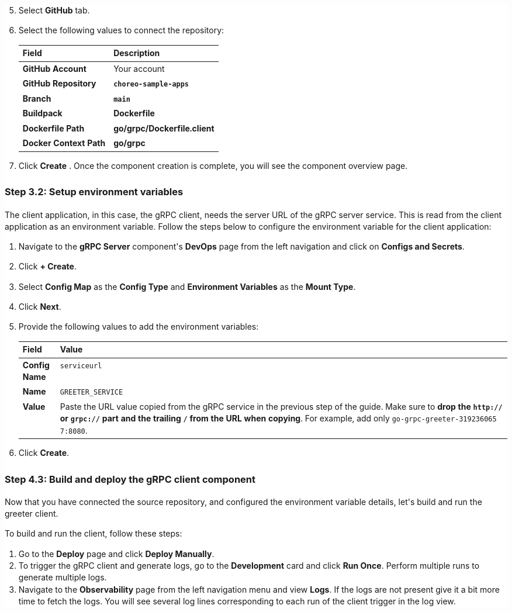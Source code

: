 5. Select **GitHub** tab.
6. Select the following values to connect the repository:

    | **Field**             | **Description**                 |
    |-----------------------|---------------------------------|
    | **GitHub Account**    | Your account                    |
    | **GitHub Repository** | **`choreo-sample-apps`**        |
    | **Branch**            | **`main`**                      |
    | **Buildpack**      | **Dockerfile**                  |
    | **Dockerfile Path**   | **go/grpc/Dockerfile.client** |
    | **Docker Context Path** | **go/grpc**                   |

7. Click **Create** . Once the component creation is complete, you will see the component overview page.

### Step 3.2: Setup environment variables

The client application, in this case, the gRPC client,  needs the server URL of the gRPC server service. This is read from the client application as an environment variable. Follow the steps below to configure the environment variable for the client application:

1. Navigate to the **gRPC Server** component's **DevOps** page from the left navigation and click on **Configs and Secrets**.
3. Click **+ Create**.
4. Select **Config Map** as the **Config Type** and **Environment Variables** as the **Mount Type**.
5. Click **Next**.
6. Provide the following values to add the environment variables:

    | **Field**       | **Value**               |
    |-----------------|-------------------------|
    | **Config Name** | `serviceurl`            |
    | **Name**        | `GREETER_SERVICE`       |
    | **Value**       | Paste the URL value copied from the gRPC service in the previous step of the guide.  Make sure to **drop the `http://` or `grpc://` part and the trailing `/` from the URL when copying**. For example, add only `go-grpc-greeter-3192360657:8080`.|

7. Click **Create**.

### Step 4.3: Build and deploy the gRPC client component

Now that you have connected the source repository, and configured the environment variable details, let's build and run the greeter client.

To build and run the client, follow these steps:

1. Go to the **Deploy** page and click **Deploy Manually**.
2. To trigger the gRPC client and generate logs, go to the **Development** card and click **Run Once**. Perform multiple runs to generate multiple logs.
3. Navigate to the **Observability** page from the left navigation menu and view **Logs**.
If the logs are not present give it a bit more time to fetch the logs. You will see several log lines corresponding to each run of the client trigger in the log view.



